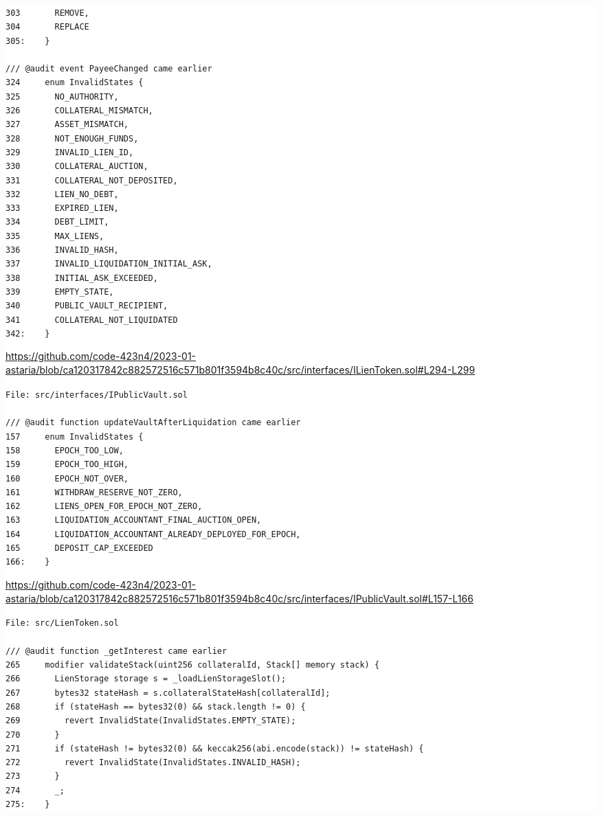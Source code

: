 ```solidity
303       REMOVE,
304       REPLACE
305:    }

/// @audit event PayeeChanged came earlier
324     enum InvalidStates {
325       NO_AUTHORITY,
326       COLLATERAL_MISMATCH,
327       ASSET_MISMATCH,
328       NOT_ENOUGH_FUNDS,
329       INVALID_LIEN_ID,
330       COLLATERAL_AUCTION,
331       COLLATERAL_NOT_DEPOSITED,
332       LIEN_NO_DEBT,
333       EXPIRED_LIEN,
334       DEBT_LIMIT,
335       MAX_LIENS,
336       INVALID_HASH,
337       INVALID_LIQUIDATION_INITIAL_ASK,
338       INITIAL_ASK_EXCEEDED,
339       EMPTY_STATE,
340       PUBLIC_VAULT_RECIPIENT,
341       COLLATERAL_NOT_LIQUIDATED
342:    }

```
https://github.com/code-423n4/2023-01-astaria/blob/ca120317842c882572516c571b801f3594b8c40c/src/interfaces/ILienToken.sol#L294-L299

```solidity
File: src/interfaces/IPublicVault.sol

/// @audit function updateVaultAfterLiquidation came earlier
157     enum InvalidStates {
158       EPOCH_TOO_LOW,
159       EPOCH_TOO_HIGH,
160       EPOCH_NOT_OVER,
161       WITHDRAW_RESERVE_NOT_ZERO,
162       LIENS_OPEN_FOR_EPOCH_NOT_ZERO,
163       LIQUIDATION_ACCOUNTANT_FINAL_AUCTION_OPEN,
164       LIQUIDATION_ACCOUNTANT_ALREADY_DEPLOYED_FOR_EPOCH,
165       DEPOSIT_CAP_EXCEEDED
166:    }

```
https://github.com/code-423n4/2023-01-astaria/blob/ca120317842c882572516c571b801f3594b8c40c/src/interfaces/IPublicVault.sol#L157-L166

```solidity
File: src/LienToken.sol

/// @audit function _getInterest came earlier
265     modifier validateStack(uint256 collateralId, Stack[] memory stack) {
266       LienStorage storage s = _loadLienStorageSlot();
267       bytes32 stateHash = s.collateralStateHash[collateralId];
268       if (stateHash == bytes32(0) && stack.length != 0) {
269         revert InvalidState(InvalidStates.EMPTY_STATE);
270       }
271       if (stateHash != bytes32(0) && keccak256(abi.encode(stack)) != stateHash) {
272         revert InvalidState(InvalidStates.INVALID_HASH);
273       }
274       _;
275:    }

```